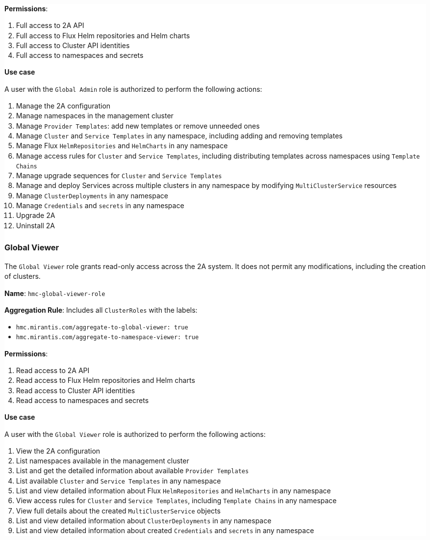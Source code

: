 **Permissions**:

1. Full access to 2A API
2. Full access to Flux Helm repositories and Helm charts
3. Full access to Cluster API identities
4. Full access to namespaces and secrets

**Use case**

A user with the `Global Admin` role is authorized to perform the following actions:

1. Manage the 2A configuration
2. Manage namespaces in the management cluster
3. Manage `Provider Templates`: add new templates or remove unneeded ones
4. Manage `Cluster` and `Service Templates` in any namespace, including adding and removing templates
5. Manage Flux `HelmRepositories` and `HelmCharts` in any namespace
6. Manage access rules for `Cluster` and `Service Templates`, including distributing templates across namespaces using
   `Template Chains`
7. Manage upgrade sequences for `Cluster` and `Service Templates`
8. Manage and deploy Services across multiple clusters in any namespace by modifying `MultiClusterService` resources
9. Manage `ClusterDeployments` in any namespace
10. Manage `Credentials` and `secrets` in any namespace
11. Upgrade 2A
12. Uninstall 2A


### Global Viewer

The `Global Viewer` role grants read-only access across the 2A system. It does not permit any modifications,
including the creation of clusters.

**Name**: `hmc-global-viewer-role`

**Aggregation Rule**: Includes all `ClusterRoles` with the labels:

* `hmc.mirantis.com/aggregate-to-global-viewer: true`
* `hmc.mirantis.com/aggregate-to-namespace-viewer: true`

**Permissions**:

1. Read access to 2A API
2. Read access to Flux Helm repositories and Helm charts
3. Read access to Cluster API identities
4. Read access to namespaces and secrets

**Use case**

A user with the `Global Viewer` role is authorized to perform the following actions:

1. View the 2A configuration
2. List namespaces available in the management cluster
3. List and get the detailed information about available `Provider Templates`
4. List available `Cluster` and `Service Templates` in any namespace
5. List and view detailed information about Flux `HelmRepositories` and `HelmCharts` in any namespace
6. View access rules for `Cluster` and `Service Templates`, including `Template Chains` in any namespace
7. View full details about the created `MultiClusterService` objects
8. List and view detailed information about `ClusterDeployments` in any namespace
9. List and view detailed information about created `Credentials` and `secrets` in any namespace
